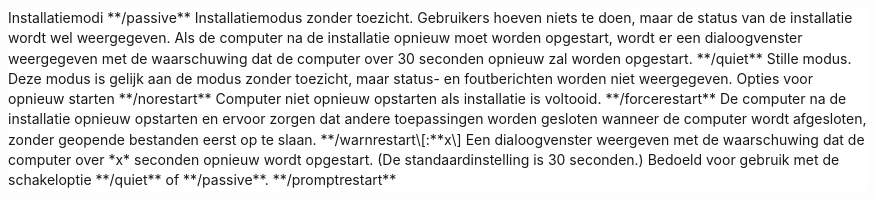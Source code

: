 </tr>
<tr>
<th colspan="2">
Installatiemodi
</th>
</tr>
<tr class="alternateRow">
<td style="border:1px solid black;">
**/passive**
</td>
<td style="border:1px solid black;">
Installatiemodus zonder toezicht. Gebruikers hoeven niets te doen, maar de status van de installatie wordt wel weergegeven. Als de computer na de installatie opnieuw moet worden opgestart, wordt er een dialoogvenster weergegeven met de waarschuwing dat de computer over 30 seconden opnieuw zal worden opgestart.
</td>
</tr>
<tr>
<td style="border:1px solid black;">
**/quiet**
</td>
<td style="border:1px solid black;">
Stille modus. Deze modus is gelijk aan de modus zonder toezicht, maar status- en foutberichten worden niet weergegeven.
</td>
</tr>
<tr>
<th colspan="2">
Opties voor opnieuw starten
</th>
</tr>
<tr class="alternateRow">
<td style="border:1px solid black;">
**/norestart**
</td>
<td style="border:1px solid black;">
Computer niet opnieuw opstarten als installatie is voltooid.
</td>
</tr>
<tr>
<td style="border:1px solid black;">
**/forcerestart**
</td>
<td style="border:1px solid black;">
De computer na de installatie opnieuw opstarten en ervoor zorgen dat andere toepassingen worden gesloten wanneer de computer wordt afgesloten, zonder geopende bestanden eerst op te slaan.
</td>
</tr>
<tr class="alternateRow">
<td style="border:1px solid black;">
**/warnrestart\[:**x\]
</td>
<td style="border:1px solid black;">
Een dialoogvenster weergeven met de waarschuwing dat de computer over *x* seconden opnieuw wordt opgestart. (De standaardinstelling is 30 seconden.) Bedoeld voor gebruik met de schakeloptie **/quiet** of **/passive**.
</td>
</tr>
<tr>
<td style="border:1px solid black;">
**/promptrestart**
</td>
<td style="border:1px solid black;">